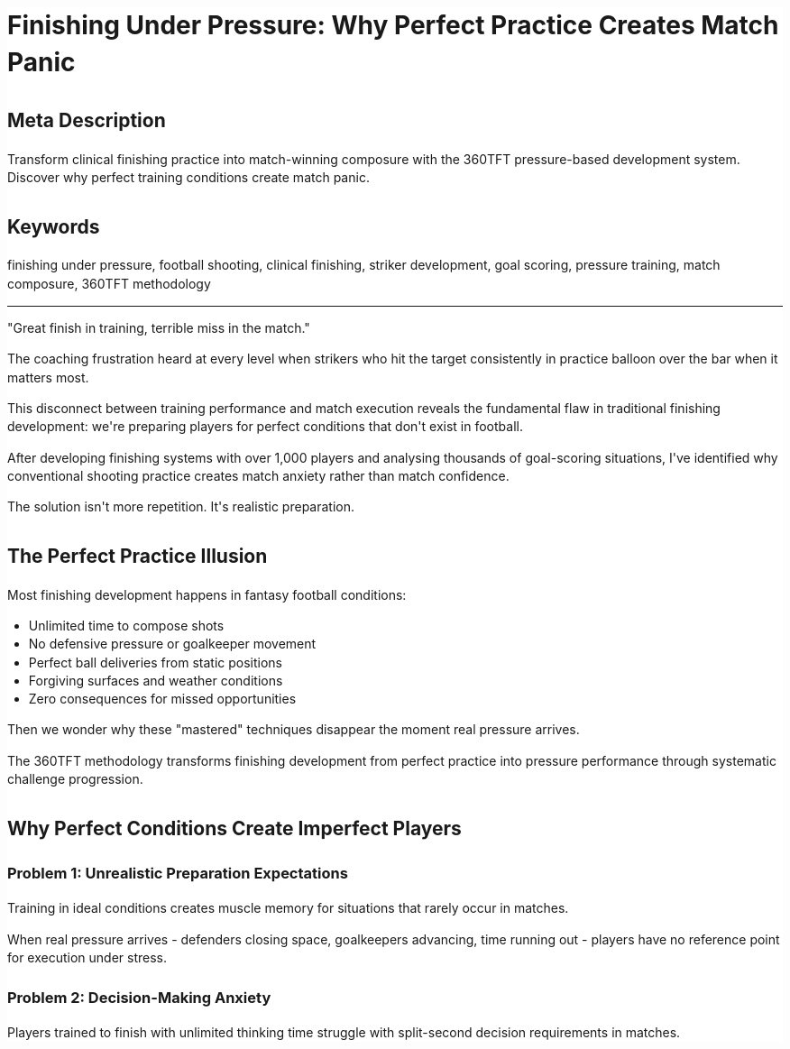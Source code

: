 # Finishing Under Pressure: Why Perfect Practice Creates Match Panic

## Meta Description
Transform clinical finishing practice into match-winning composure with the 360TFT pressure-based development system. Discover why perfect training conditions create match panic.

## Keywords
finishing under pressure, football shooting, clinical finishing, striker development, goal scoring, pressure training, match composure, 360TFT methodology

---

"Great finish in training, terrible miss in the match."

The coaching frustration heard at every level when strikers who hit the target consistently in practice balloon over the bar when it matters most.

This disconnect between training performance and match execution reveals the fundamental flaw in traditional finishing development: we're preparing players for perfect conditions that don't exist in football.

After developing finishing systems with over 1,000 players and analysing thousands of goal-scoring situations, I've identified why conventional shooting practice creates match anxiety rather than match confidence.

The solution isn't more repetition. It's realistic preparation.

## The Perfect Practice Illusion

Most finishing development happens in fantasy football conditions:
- Unlimited time to compose shots
- No defensive pressure or goalkeeper movement
- Perfect ball deliveries from static positions
- Forgiving surfaces and weather conditions
- Zero consequences for missed opportunities

Then we wonder why these "mastered" techniques disappear the moment real pressure arrives.

The 360TFT methodology transforms finishing development from perfect practice into pressure performance through systematic challenge progression.

## Why Perfect Conditions Create Imperfect Players

### Problem 1: Unrealistic Preparation Expectations
Training in ideal conditions creates muscle memory for situations that rarely occur in matches.

When real pressure arrives - defenders closing space, goalkeepers advancing, time running out - players have no reference point for execution under stress.

### Problem 2: Decision-Making Anxiety  
Players trained to finish with unlimited thinking time struggle with split-second decision requirements in matches.
